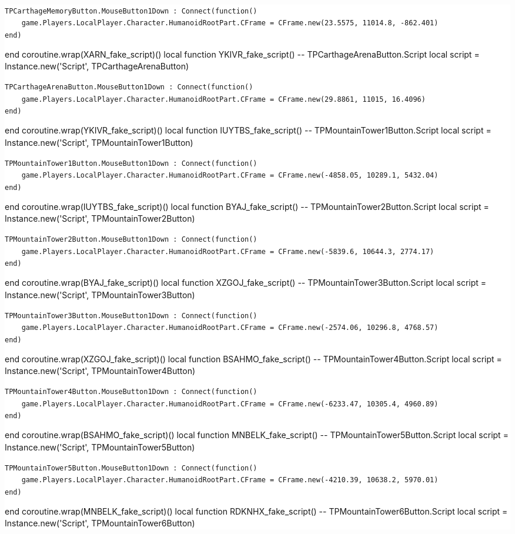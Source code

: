 	TPCarthageMemoryButton.MouseButton1Down : Connect(function()
		game.Players.LocalPlayer.Character.HumanoidRootPart.CFrame = CFrame.new(23.5575, 11014.8, -862.401)
	end)
end
coroutine.wrap(XARN_fake_script)()
local function YKIVR_fake_script() -- TPCarthageArenaButton.Script 
	local script = Instance.new('Script', TPCarthageArenaButton)

	TPCarthageArenaButton.MouseButton1Down : Connect(function()
		game.Players.LocalPlayer.Character.HumanoidRootPart.CFrame = CFrame.new(29.8861, 11015, 16.4096)
	end)
end
coroutine.wrap(YKIVR_fake_script)()
local function IUYTBS_fake_script() -- TPMountainTower1Button.Script 
	local script = Instance.new('Script', TPMountainTower1Button)

	TPMountainTower1Button.MouseButton1Down : Connect(function()
		game.Players.LocalPlayer.Character.HumanoidRootPart.CFrame = CFrame.new(-4858.05, 10289.1, 5432.04)
	end)
end
coroutine.wrap(IUYTBS_fake_script)()
local function BYAJ_fake_script() -- TPMountainTower2Button.Script 
	local script = Instance.new('Script', TPMountainTower2Button)

	TPMountainTower2Button.MouseButton1Down : Connect(function()
		game.Players.LocalPlayer.Character.HumanoidRootPart.CFrame = CFrame.new(-5839.6, 10644.3, 2774.17)
	end)
end
coroutine.wrap(BYAJ_fake_script)()
local function XZGOJ_fake_script() -- TPMountainTower3Button.Script 
	local script = Instance.new('Script', TPMountainTower3Button)

	TPMountainTower3Button.MouseButton1Down : Connect(function()
		game.Players.LocalPlayer.Character.HumanoidRootPart.CFrame = CFrame.new(-2574.06, 10296.8, 4768.57)
	end)
end
coroutine.wrap(XZGOJ_fake_script)()
local function BSAHMO_fake_script() -- TPMountainTower4Button.Script 
	local script = Instance.new('Script', TPMountainTower4Button)

	TPMountainTower4Button.MouseButton1Down : Connect(function()
		game.Players.LocalPlayer.Character.HumanoidRootPart.CFrame = CFrame.new(-6233.47, 10305.4, 4960.89)
	end)
end
coroutine.wrap(BSAHMO_fake_script)()
local function MNBELK_fake_script() -- TPMountainTower5Button.Script 
	local script = Instance.new('Script', TPMountainTower5Button)

	TPMountainTower5Button.MouseButton1Down : Connect(function()
		game.Players.LocalPlayer.Character.HumanoidRootPart.CFrame = CFrame.new(-4210.39, 10638.2, 5970.01)
	end)
end
coroutine.wrap(MNBELK_fake_script)()
local function RDKNHX_fake_script() -- TPMountainTower6Button.Script 
	local script = Instance.new('Script', TPMountainTower6Button)

